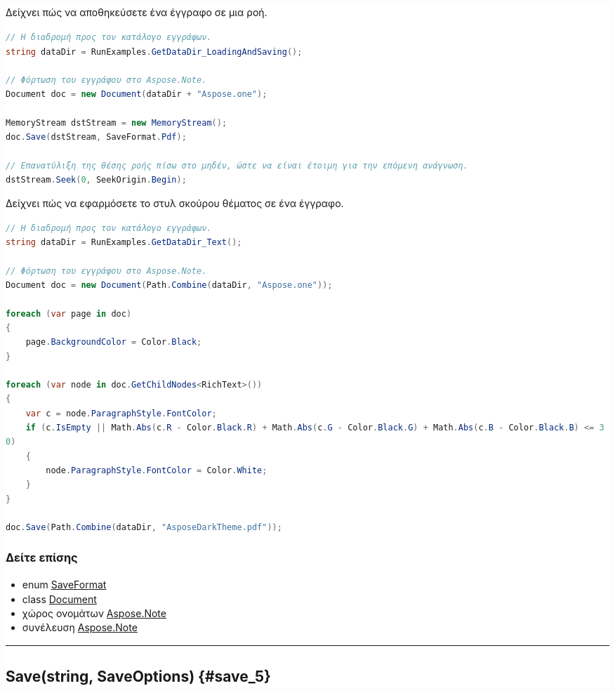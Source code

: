Δείχνει πώς να αποθηκεύσετε ένα έγγραφο σε μια ροή.

```csharp
// Η διαδρομή προς τον κατάλογο εγγράφων.
string dataDir = RunExamples.GetDataDir_LoadingAndSaving();

// Φόρτωση του εγγράφου στο Aspose.Note.
Document doc = new Document(dataDir + "Aspose.one");

MemoryStream dstStream = new MemoryStream();
doc.Save(dstStream, SaveFormat.Pdf);

// Επανατύλιξη της θέσης ροής πίσω στο μηδέν, ώστε να είναι έτοιμη για την επόμενη ανάγνωση.
dstStream.Seek(0, SeekOrigin.Begin);
```

Δείχνει πώς να εφαρμόσετε το στυλ σκούρου θέματος σε ένα έγγραφο.

```csharp
// Η διαδρομή προς τον κατάλογο εγγράφων.
string dataDir = RunExamples.GetDataDir_Text();

// Φόρτωση του εγγράφου στο Aspose.Note.
Document doc = new Document(Path.Combine(dataDir, "Aspose.one"));

foreach (var page in doc)
{
    page.BackgroundColor = Color.Black;
}

foreach (var node in doc.GetChildNodes<RichText>())
{
    var c = node.ParagraphStyle.FontColor;
    if (c.IsEmpty || Math.Abs(c.R - Color.Black.R) + Math.Abs(c.G - Color.Black.G) + Math.Abs(c.B - Color.Black.B) <= 30)
    {
        node.ParagraphStyle.FontColor = Color.White;
    }
}

doc.Save(Path.Combine(dataDir, "AsposeDarkTheme.pdf"));
```

### Δείτε επίσης

* enum [SaveFormat](../../saveformat/)
* class [Document](../)
* χώρος ονομάτων [Aspose.Note](../../document/)
* συνέλευση [Aspose.Note](../../../)

---

## Save(string, SaveOptions) {#save_5}
